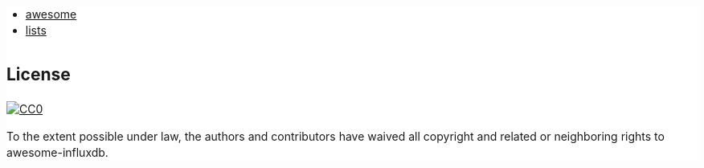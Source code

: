 * [awesome](https://github.com/sindresorhus/awesome)
* [lists](https://github.com/jnv/lists)

## License

[![CC0](https://licensebuttons.net/p/zero/1.0/88x31.png)](https://creativecommons.org/publicdomain/zero/1.0/)

To the extent possible under law, the authors and contributors have waived all copyright and related or neighboring rights to awesome-influxdb.

